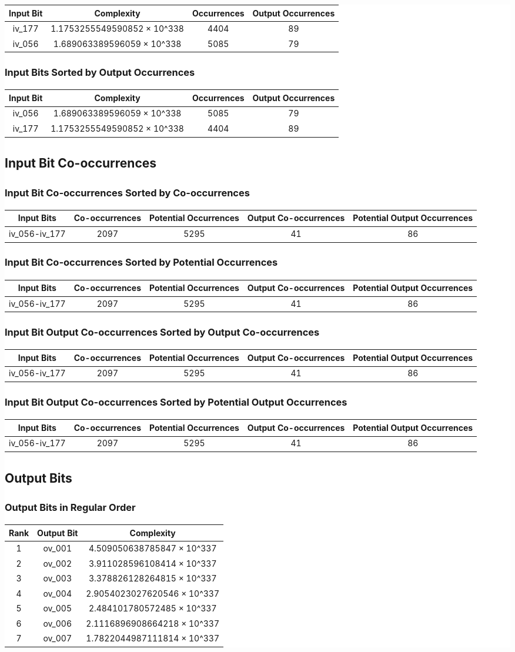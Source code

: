 | Input Bit | Complexity | Occurrences | Output Occurrences |
|:---------:|:----------:|:-----------:|:------------------:|
| iv_177 | 1.1753255549590852 × 10^338 | 4404 | 89 |
| iv_056 | 1.689063389596059 × 10^338 | 5085 | 79 |

### Input Bits Sorted by Output Occurrences

| Input Bit | Complexity | Occurrences | Output Occurrences |
|:---------:|:----------:|:-----------:|:------------------:|
| iv_056 | 1.689063389596059 × 10^338 | 5085 | 79 |
| iv_177 | 1.1753255549590852 × 10^338 | 4404 | 89 |

## Input Bit Co-occurrences

### Input Bit Co-occurrences Sorted by Co-occurrences

| Input Bits | Co-occurrences | Potential Occurrences | Output Co-occurrences | Potential Output Occurrences |
|:----------:|:--------------:|:---------------------:|:---------------------:|:----------------------------:|
| iv_056-iv_177 | 2097 | 5295 | 41 | 86 |

### Input Bit Co-occurrences Sorted by Potential Occurrences

| Input Bits | Co-occurrences | Potential Occurrences | Output Co-occurrences | Potential Output Occurrences |
|:----------:|:--------------:|:---------------------:|:---------------------:|:----------------------------:|
| iv_056-iv_177 | 2097 | 5295 | 41 | 86 |

### Input Bit Output Co-occurrences Sorted by Output Co-occurrences

| Input Bits | Co-occurrences | Potential Occurrences | Output Co-occurrences | Potential Output Occurrences |
|:----------:|:--------------:|:---------------------:|:---------------------:|:----------------------------:|
| iv_056-iv_177 | 2097 | 5295 | 41 | 86 |

### Input Bit Output Co-occurrences Sorted by Potential Output Occurrences

| Input Bits | Co-occurrences | Potential Occurrences | Output Co-occurrences | Potential Output Occurrences |
|:----------:|:--------------:|:---------------------:|:---------------------:|:----------------------------:|
| iv_056-iv_177 | 2097 | 5295 | 41 | 86 |

## Output Bits

### Output Bits in Regular Order

| Rank | Output Bit | Complexity |
|:----:|:----------:|:----------:|
| 1 | ov_001 | 4.509050638785847 × 10^337 |
| 2 | ov_002 | 3.911028596108414 × 10^337 |
| 3 | ov_003 | 3.378826128264815 × 10^337 |
| 4 | ov_004 | 2.9054023027620546 × 10^337 |
| 5 | ov_005 | 2.484101780572485 × 10^337 |
| 6 | ov_006 | 2.1116896908664218 × 10^337 |
| 7 | ov_007 | 1.7822044987111814 × 10^337 |